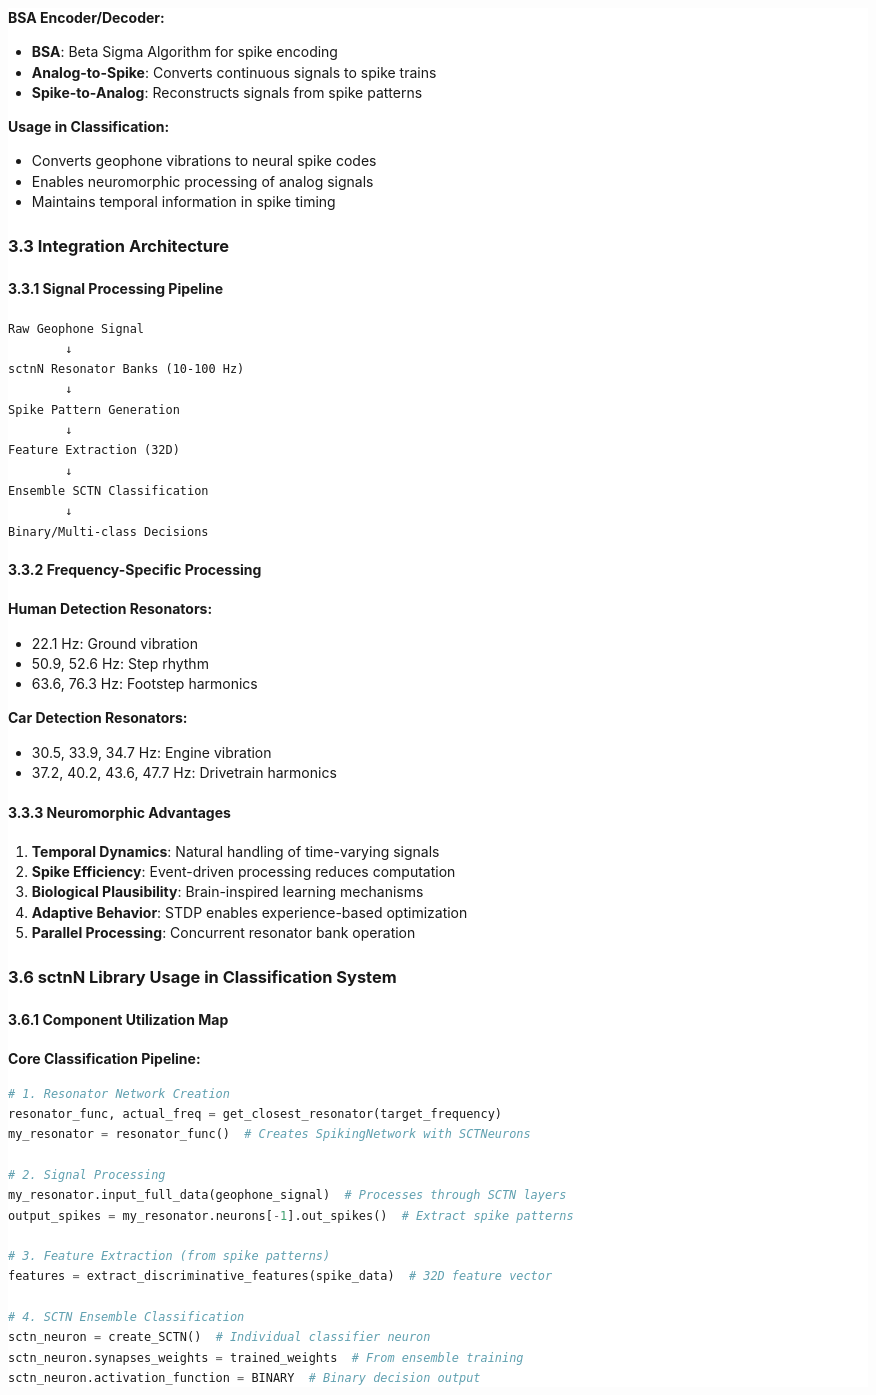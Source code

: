 **BSA Encoder/Decoder:**
- **BSA**: Beta Sigma Algorithm for spike encoding
- **Analog-to-Spike**: Converts continuous signals to spike trains
- **Spike-to-Analog**: Reconstructs signals from spike patterns

**Usage in Classification:**
- Converts geophone vibrations to neural spike codes
- Enables neuromorphic processing of analog signals
- Maintains temporal information in spike timing

### 3.3 Integration Architecture

#### 3.3.1 Signal Processing Pipeline
```
Raw Geophone Signal
        ↓
sctnN Resonator Banks (10-100 Hz)
        ↓
Spike Pattern Generation
        ↓
Feature Extraction (32D)
        ↓
Ensemble SCTN Classification
        ↓
Binary/Multi-class Decisions
```

#### 3.3.2 Frequency-Specific Processing
**Human Detection Resonators:**
- 22.1 Hz: Ground vibration
- 50.9, 52.6 Hz: Step rhythm
- 63.6, 76.3 Hz: Footstep harmonics

**Car Detection Resonators:**
- 30.5, 33.9, 34.7 Hz: Engine vibration
- 37.2, 40.2, 43.6, 47.7 Hz: Drivetrain harmonics

#### 3.3.3 Neuromorphic Advantages
1. **Temporal Dynamics**: Natural handling of time-varying signals
2. **Spike Efficiency**: Event-driven processing reduces computation
3. **Biological Plausibility**: Brain-inspired learning mechanisms
4. **Adaptive Behavior**: STDP enables experience-based optimization
5. **Parallel Processing**: Concurrent resonator bank operation

### 3.6 sctnN Library Usage in Classification System

#### 3.6.1 Component Utilization Map

**Core Classification Pipeline:**
```python
# 1. Resonator Network Creation
resonator_func, actual_freq = get_closest_resonator(target_frequency)
my_resonator = resonator_func()  # Creates SpikingNetwork with SCTNeurons

# 2. Signal Processing
my_resonator.input_full_data(geophone_signal)  # Processes through SCTN layers
output_spikes = my_resonator.neurons[-1].out_spikes()  # Extract spike patterns

# 3. Feature Extraction (from spike patterns)
features = extract_discriminative_features(spike_data)  # 32D feature vector

# 4. SCTN Ensemble Classification
sctn_neuron = create_SCTN()  # Individual classifier neuron
sctn_neuron.synapses_weights = trained_weights  # From ensemble training
sctn_neuron.activation_function = BINARY  # Binary decision output
```